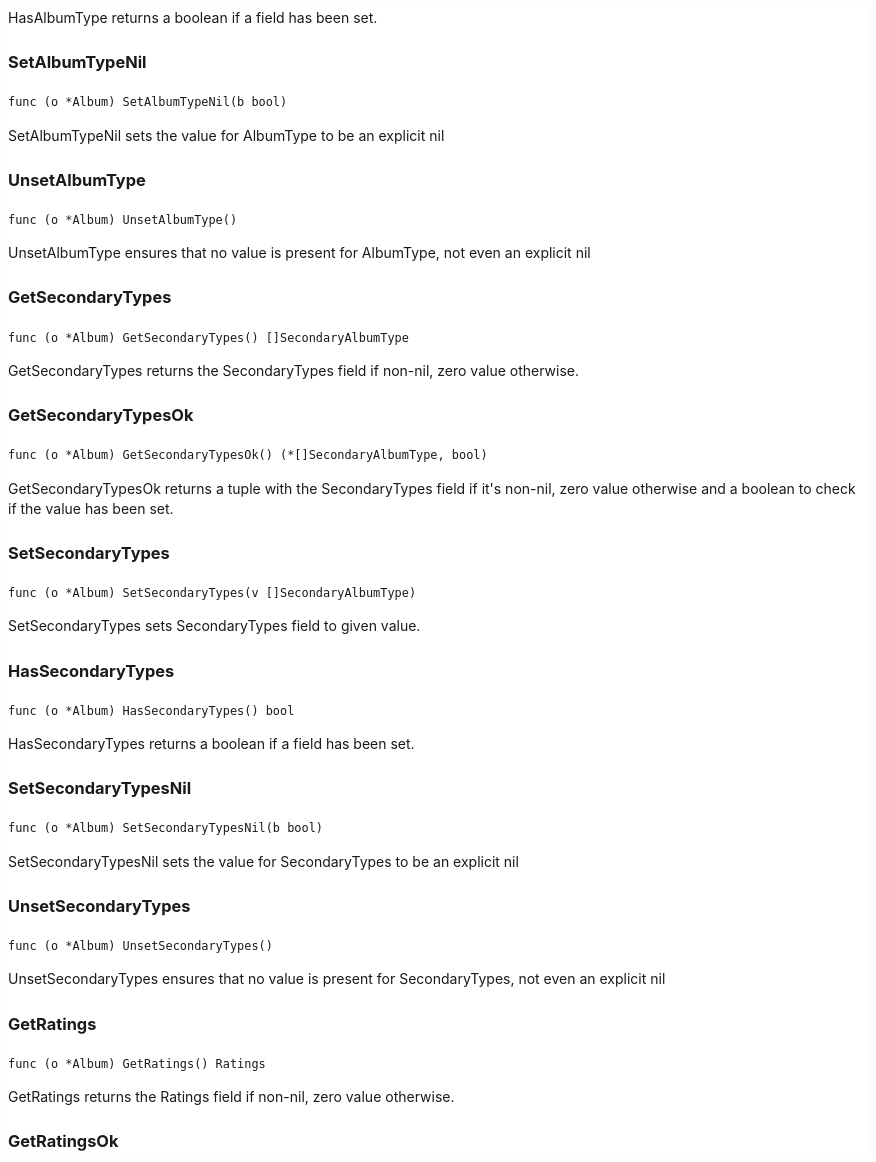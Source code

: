 HasAlbumType returns a boolean if a field has been set.

### SetAlbumTypeNil

`func (o *Album) SetAlbumTypeNil(b bool)`

 SetAlbumTypeNil sets the value for AlbumType to be an explicit nil

### UnsetAlbumType
`func (o *Album) UnsetAlbumType()`

UnsetAlbumType ensures that no value is present for AlbumType, not even an explicit nil
### GetSecondaryTypes

`func (o *Album) GetSecondaryTypes() []SecondaryAlbumType`

GetSecondaryTypes returns the SecondaryTypes field if non-nil, zero value otherwise.

### GetSecondaryTypesOk

`func (o *Album) GetSecondaryTypesOk() (*[]SecondaryAlbumType, bool)`

GetSecondaryTypesOk returns a tuple with the SecondaryTypes field if it's non-nil, zero value otherwise
and a boolean to check if the value has been set.

### SetSecondaryTypes

`func (o *Album) SetSecondaryTypes(v []SecondaryAlbumType)`

SetSecondaryTypes sets SecondaryTypes field to given value.

### HasSecondaryTypes

`func (o *Album) HasSecondaryTypes() bool`

HasSecondaryTypes returns a boolean if a field has been set.

### SetSecondaryTypesNil

`func (o *Album) SetSecondaryTypesNil(b bool)`

 SetSecondaryTypesNil sets the value for SecondaryTypes to be an explicit nil

### UnsetSecondaryTypes
`func (o *Album) UnsetSecondaryTypes()`

UnsetSecondaryTypes ensures that no value is present for SecondaryTypes, not even an explicit nil
### GetRatings

`func (o *Album) GetRatings() Ratings`

GetRatings returns the Ratings field if non-nil, zero value otherwise.

### GetRatingsOk
